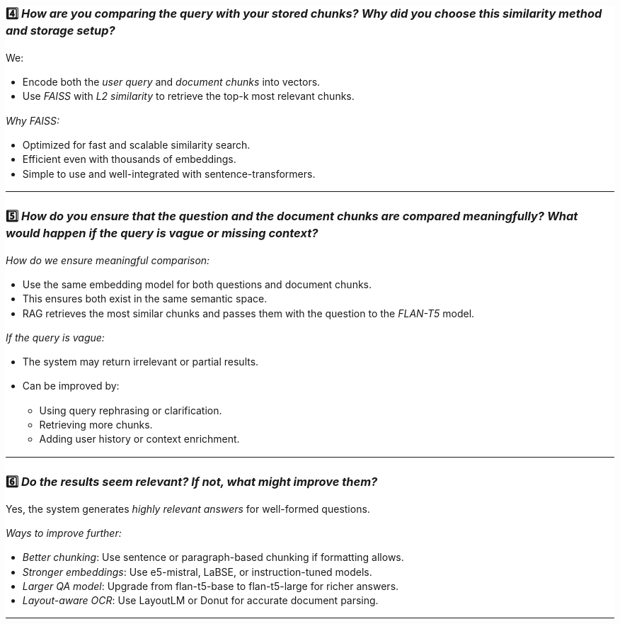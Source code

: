 ### 4️⃣ *How are you comparing the query with your stored chunks? Why did you choose this similarity method and storage setup?*

We:

* Encode both the *user query* and *document chunks* into vectors.
* Use *FAISS* with *L2 similarity* to retrieve the top-k most relevant chunks.

*Why FAISS:*

* Optimized for fast and scalable similarity search.
* Efficient even with thousands of embeddings.
* Simple to use and well-integrated with sentence-transformers.

---

### 5️⃣ *How do you ensure that the question and the document chunks are compared meaningfully? What would happen if the query is vague or missing context?*

*How do we ensure meaningful comparison:*

* Use the same embedding model for both questions and document chunks.
* This ensures both exist in the same semantic space.
* RAG retrieves the most similar chunks and passes them with the question to the *FLAN-T5* model.

*If the query is vague:*

* The system may return irrelevant or partial results.
* Can be improved by:

  * Using query rephrasing or clarification.
  * Retrieving more chunks.
  * Adding user history or context enrichment.

---

### 6️⃣ *Do the results seem relevant? If not, what might improve them?*

Yes, the system generates *highly relevant answers* for well-formed questions.

*Ways to improve further:*

* *Better chunking*: Use sentence or paragraph-based chunking if formatting allows.
* *Stronger embeddings*: Use e5-mistral, LaBSE, or instruction-tuned models.
* *Larger QA model*: Upgrade from flan-t5-base to flan-t5-large for richer answers.
* *Layout-aware OCR*: Use LayoutLM or Donut for accurate document parsing.

---

